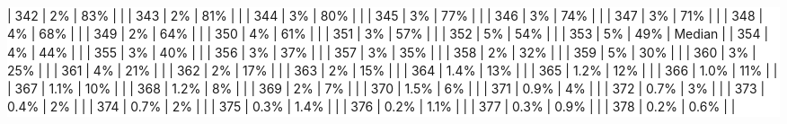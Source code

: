 | 342 | 2% | 83% |  |
| 343 | 2% | 81% |  |
| 344 | 3% | 80% |  |
| 345 | 3% | 77% |  |
| 346 | 3% | 74% |  |
| 347 | 3% | 71% |  |
| 348 | 4% | 68% |  |
| 349 | 2% | 64% |  |
| 350 | 4% | 61% |  |
| 351 | 3% | 57% |  |
| 352 | 5% | 54% |  |
| 353 | 5% | 49% | Median |
| 354 | 4% | 44% |  |
| 355 | 3% | 40% |  |
| 356 | 3% | 37% |  |
| 357 | 3% | 35% |  |
| 358 | 2% | 32% |  |
| 359 | 5% | 30% |  |
| 360 | 3% | 25% |  |
| 361 | 4% | 21% |  |
| 362 | 2% | 17% |  |
| 363 | 2% | 15% |  |
| 364 | 1.4% | 13% |  |
| 365 | 1.2% | 12% |  |
| 366 | 1.0% | 11% |  |
| 367 | 1.1% | 10% |  |
| 368 | 1.2% | 8% |  |
| 369 | 2% | 7% |  |
| 370 | 1.5% | 6% |  |
| 371 | 0.9% | 4% |  |
| 372 | 0.7% | 3% |  |
| 373 | 0.4% | 2% |  |
| 374 | 0.7% | 2% |  |
| 375 | 0.3% | 1.4% |  |
| 376 | 0.2% | 1.1% |  |
| 377 | 0.3% | 0.9% |  |
| 378 | 0.2% | 0.6% |  |